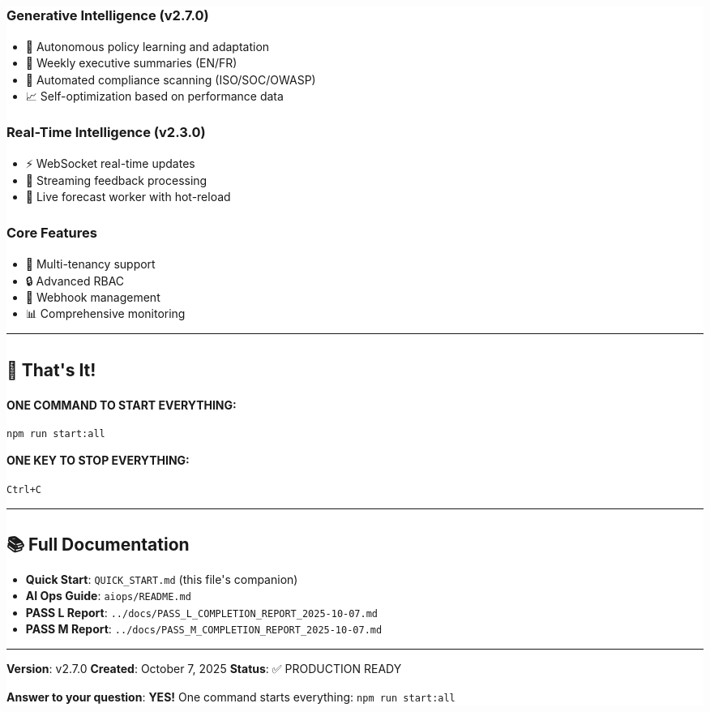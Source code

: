 ### Generative Intelligence (v2.7.0)
- 🧠 Autonomous policy learning and adaptation
- 📝 Weekly executive summaries (EN/FR)
- 🔐 Automated compliance scanning (ISO/SOC/OWASP)
- 📈 Self-optimization based on performance data

### Real-Time Intelligence (v2.3.0)
- ⚡ WebSocket real-time updates
- 🔄 Streaming feedback processing
- 🎯 Live forecast worker with hot-reload

### Core Features
- 🏢 Multi-tenancy support
- 🔒 Advanced RBAC
- 🔗 Webhook management
- 📊 Comprehensive monitoring

---

## 🎉 That's It!

**ONE COMMAND TO START EVERYTHING:**

```bash
npm run start:all
```

**ONE KEY TO STOP EVERYTHING:**

```bash
Ctrl+C
```

---

## 📚 Full Documentation

- **Quick Start**: `QUICK_START.md` (this file's companion)
- **AI Ops Guide**: `aiops/README.md`
- **PASS L Report**: `../docs/PASS_L_COMPLETION_REPORT_2025-10-07.md`
- **PASS M Report**: `../docs/PASS_M_COMPLETION_REPORT_2025-10-07.md`

---

**Version**: v2.7.0
**Created**: October 7, 2025
**Status**: ✅ PRODUCTION READY

**Answer to your question**: **YES!** One command starts everything: `npm run start:all`

